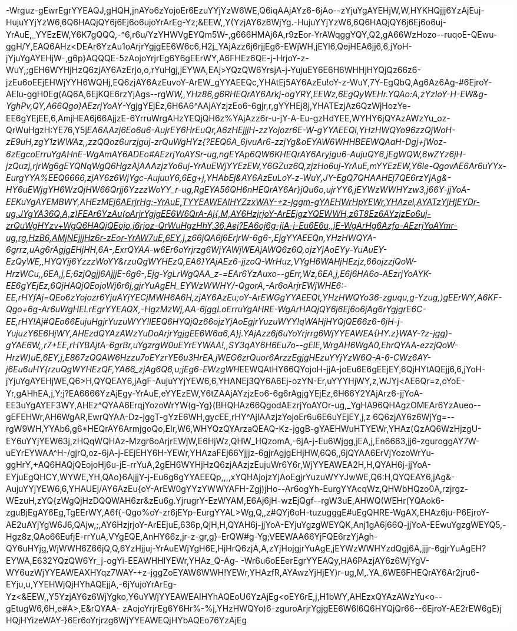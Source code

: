 -Wrguz-gEwrEgrYYEAQJ,gHQH,jnAYo6zYojoEr6EzuYYjYzW6WE,Q6iqAAjAYz6-6jAo--zYjuYgAYEHjW,W,HYKHQjjj6YzAjEuj-HujuYYjYzW6,6Q6HAQjQY6j6Ej6o6ujoYrArEg-Yz;&EEW,,Y(YzjAY6z6WjYg.-HujuYYjYzW6,6Q6HAQjQY6j6Ej6o6uj-YrAuE,_YYEzEW,Y6K7gQQQ,-^6,r6u/YzYHWVgEYQm5W-,g666HMAj6A,r9zEor-YrAWqggYQY,Q2,gA66WzHozo--ruqoE-QEwu-ggH/Y,EAQ6AHz<DEAr6YzAu1oArjrYgjgEE6W6c6,H2j_YAjAzz6j6rjjEg6-EWjWH,jEYl6,QejHEA6jj6,6,jYoH-jYjuYgAYEHjW-,g6p}AQQQE-5zAojoYrjrEg6Y6gEErWY,A6FHEz6QE-j-HrjoY-z-WuY,;gEH6WYHjHzQ6zjAY6AzErjo,o,rYuHgj,jEYWA,EAj>YQzQW6YrsjA-j-YujuEY6E6H6WHHjHYQjQz66z6-jzEu6oEEjEHWjYYH6WQHj,EQ6zjAY6AzEuvoY-ArEW_gYYAEEQc,YHAtEj5AY6AzEu!oY-z-WuY,7Y-EgQbQ,Ag6Az6Ag-#6EjroY-AElu-ggH0Eg(AQ6A,6EjKQE6rzYjAgs--rgW*W,,YHz86,g6RHEQrAY6Arkj-ogYRY,EEWz,6EgQyWEHr.YQAo:A,zYzIoY-H-EW&g-YghPv,QY,A66Qgo}AEzrjYoAY*-YgjgYEjEz,6H6A6^AAjAYzjzEo6-6gjr,r,gYYHEj8j,YHATEzjAz6QzWjHozYe-EE6gYEjEE,6,AmjHEA6j66AjjzE-6YrruWrgAHzYEQjQH6z%YAjAzz6r-u-jY-A-Eu-gzHdYEE,WYHY6jQYAzAWzYu_oz-QrWuHgzH:YE76,Y5j*EA6AAzj6Eo6u6-AujrEY6HrEuQr,A6zHEjjjH-zzYojozr6E-W-gYYAEEQi,YHzHWQYo96zzQjWoH-zE9uH,zgY1zWWAz,,zzQQoz6urzjguj-zrQuWgHYz{?EEQ6A_6jvuAr6-zzjYg&oEYAW6WHHBEEWQAaH-Dgj+jWoz-6zEgcoErruYgAHnE-WgAmAY6ADEo#AEzrjYoAYSr-ug,ngEYAp6QW6KHEQrAY6Aryjgu6-AujuQY6,jEgWQW,6wZYz6jH-jzQuzj,rjrWg6gEYQNqWgQ6HgzAjAAAzjzYo6uj-YrAuEWjYYEzEW,Y6GZuz6Q,zjzHo6uj-YrAuE,mYYEzEW,Y6Ie-QgovAE6Ar6uYYx-EurgYYA%_EEQ6666,zjAY6z6WjYgc-AujuuY6,6Eg+j,YHAbEj&AY6AzEuLoY-z-WuY,JY-EgQ7QHAAHEj7QE6rzYjAg&-HY6uEWjgYH6WzQjHW66Qrjj6YzzzWoYY_r-ug,RgEYA56QH6nHEQrAY6Ar}jQu6o,ujrYY6,jEYWzWWHYzw3,j66Y-jjYoA-EEKuYgAYEMBWY,AHEzM<Ej6AErjrHg:-YrAuE,TYYEAWEAlHYZzxWAY-+z-jggm-gYAEHWrHpYEWr,YHAzel,AYATzYjHjEYDr-ug,JYgYA36Q,A,z)FEAr6YzAu(oArjrYgjgEE6W6QrA-Aj{,M,AY6HzjrjoY-ArEEjgzYQEWWH,z6T8Ez6AYzjzEo6uj-zrQuWgHYzv+WgQ6HAQjQEojo,j6rjoz-QrWuHgzHhY,36,Aej?EA6oj6g-jjA-j-Eu6E6u,,jE-WgArHg6Azfo-AEzrjYoAYmr-ug,rg,HzB6,AMjNEjjjHz6r-zEor-YrAW7uE,6EY,j,z>66jQA6j6ErjrW-6g6-,EjgYYAEEQn,YHzHWQYA-6grrz,uAg6rAgjgEHjHH,6A-,ExrQYAA-w6Er6oYrjrzg6WjYAWjWEAjAWQ6z6Q,ojzYjAoEYy-YuAuEY-EzQyWE,,HYQYjj6YzzzWoYY&rzuQgWYHEzQ_,EA6}YAjAEz6-jjzoQ-WrHuz,VYgH6WAHjHEzjz,66ojzzjQoW-HrzWCu,,6EA,j,E;6zjQgjj6AjjjE-6g6-,Ejg-YgLrWgQAA_z-=EAr6YzAuxo--gErr,Wz,6EA,j,E6j6HA6o-AEzrjYoAYK-EE6gYEjEz,6QjHAQjQEojoWj6r6j,gjrYuAgEH_EYWzWWHY/-QgorA,-Ar6oArjrEWjWHE6:-EE,rHYfAj=QEo6zYojozr6YjuAYjYECjMWH6A6H,zjAY6AzEu;oY-ArEWGgYYAEEQt,YHzHWQYo36-zguqu,g-Yzug,)gEErWY,A6KF-Qgo+6g-Ar6uWgHELrEgrYYEAQX,-HgzMzWj,AA-6jggLoErruYgAHRE-WgArHAQjQY6j6Ej6o6jAg6rYgjgrE6C-EE,rHY!Aj#QEo66EujuHgjrYuzuWYY!lEEQ6HYQjQz66ojzYjAoEgjrYuzuWYY!qWAHjHYQjQE66z6-6jH-j-YujuzY6E6HjWY,AHEzdQYAzAWzYuDoArjrYgjgEE6W6a6,A}j.YAjAzz6j6uYoYrjrrg6WjYYEAWEA{HY.z}WAY-?z-jgg)-gYAE6W,,r7+EE,rHYBAjtA-6grBr,uYgzrgW0uEYrEYWAA!,,SY3qAY6H6Eu7o--gElE,WrgAH6WgA0,EhrQYAA-ezzjQoW-HrzW)uE,6EY,j,E867zQQAW6Hzzu7oEYzrYE6u3HrEA,jWEG6zrQuor6ArzzEgjgHEzuYYjYzW6Q-A-6-CWz6AY-j6Eu6uHY{rzuQgWYHEzQF,YA66_zjAg6Q6,u;jEg6-EWzgWH*EEWQAtHY66QYojoH-jjA-joEu6E6gEEjEY,6QjHYtAQEjj6,6,jYoH-jYjuYgAYEHjWE,Q6>H,QYQEAY6,jAgF-AujuYYjYEW6,6,YHANEj3QY6A6Ej-ozYN-Er,uYYYHjWY,z,WJYj<AE6Qr=z,oYoE-Yr,gAHhEA,j,Y;j?EA6666YzAjEgy-YrAuE,eYYEzEW,Y6tZAAjAYzjzEo6-6g6rAgjgYEjEz,6H66Y2YAjArz6-jjYoA-EE3uYgAYEF3WY,AHEz^QYAA6ErqjYozoWrYW(g-Yg}(BHQHAz66QgodAEzrjYoAYOr-ug,_YgHA96QHAgzOMEAr6YzAueo--gEFEHWr,AH6WgAR,EwrQYAA-Dz-jggT-gYzE6WH,gycEE,rHY^AjlAAzjzYojoEr6u6E6uYEjEY,j,z 6Q6zjAY6z6WjYg=--rgW9WH,YYAb6,g6*HEQrAY6ArmjgoQo,EIr,W6,WHYQzQYArzaQEAQ-Kz-jggB-gYAEHWuHTYEWr,YHAz(QzAQ6WzHjzgU-EY6uYYjYEW63j,zHQqWQHAz-Mzgr6oArjrEWjW,E6HjWz,QHW_HQzomA,-6jA-j-Eu6Wjgg,jEA,j,En6663,jj6-zguroggAY7W-uEYrEYWAA^H-/gjrQ,oz-6jA-j-EEjEHY6H-YEWr,YHAzaFEj66Yjjjz-6gjrAgjgEHjHW,6Q6,,6jQYAA6ErVjYozoWrYu-ggHrY,+AQ6HAQjQEojoHj6u-jE-rrYuA,2gEH6WYHjHzQ6zjAAzjzEujuWr6Y6r,WjYYEAWEA2H,H,QYAH6j-jjYoA-EYjuEgQHCY,WYWE,YH,QAo}6AjjjY-j-Eu6g6gYYAEEQp,,,,xYQHAjojzYjAoEgjrYuzuWYYJwWE,Q6:H,QYQEAY6,jAg&-AujuYYjYEW6,6,YHAUEj/AY6AzEu{oY-ArEW0gYYzYWWYAFH-Zgj)jHo--Ar6ogYh-EurgYYAcqWz,QHWbHQzo0A,rzjrgz-WEzuH,zYQ{zWgQjHzDQQWAH6zr&zEu6g.YjrugrY-EzWYAM,E6Aj6jH-wzEjQgf--rgW3uE,AHWQ(WEHr(YQAok6-zguBjEgAY6Eg,TgEErWY,A6f{-Qgo%oY-zr6jEYp-EurgYYAL>Wg,Q,,z#QYj6oH-tuzugggE#uEgQHRE-WgAX,EHAz6ju-P6EjroY-AE2uAYjYgW6J6,QAjw,;,AY6HzjrjoY-ArEEjuE,636p,QjH,H,QYAH6j-jjYoA-EYjuYgzgWEYQK,Anj1gA6j66Q-jjYoA-EEwuYgzgWEYQ5,-Hgz8z,QAo66EufjE-rrYuA,VYgEQE,AnHY66z,jr-z-gr,g}-ErQW#g-Yg;VEEWAA66YjFQE6rzYjAgh-QY6uHYjg,WjWWH6Z66jQ,Q,6YzHjjuj-YrAuEWjYgH6E,HjHrQ6zjA,A,zYjHojgjrYuAgE,jEYWzWWHYzdQgj6A,jjjr-6gjrYuAgEH?EYWA,E632YQzQW6Yr_j-ogYi-EEAWHHIYEWr,YHAz_Q-Ag- -Wr6u6oEEerEgrYYEAQy,HA6PAzjAY6z6WjYgV-WY6uzWjYYEAWEAXHYqz7WAY-+z-jggZoEYAW6WWH!YEWr,YHAzfR,AYAwzYjHjEY)r-ug,M,.YA_6WE6FHEQrAY6Ar2jru6-EYju,u,YYEHWjQjHYhAQEjjA,-6jYujoYrArEg-Yz<&EEW,,Y5YzjAY6z6WjYgko,Y6uYWjYYEAWEAIHYhAQEoU6YzAjEg<oEY6rE,j,H1bWY,AHEzxQYAzAWzYu<o--gEtugW6,6H,e#A>,E&rQYAA- zAojoYrjrEg6Y6Hr%-%j,YHzHWQYo)6-zguroArjrYgjgEE6W6l6Q6HYQjQr66--6EjroY-AE2rEW6gE)j HQjHYizeWAY-}6Er6oYrjrzg6WjYYEAWEQjHYbAQEo76YzAjEg